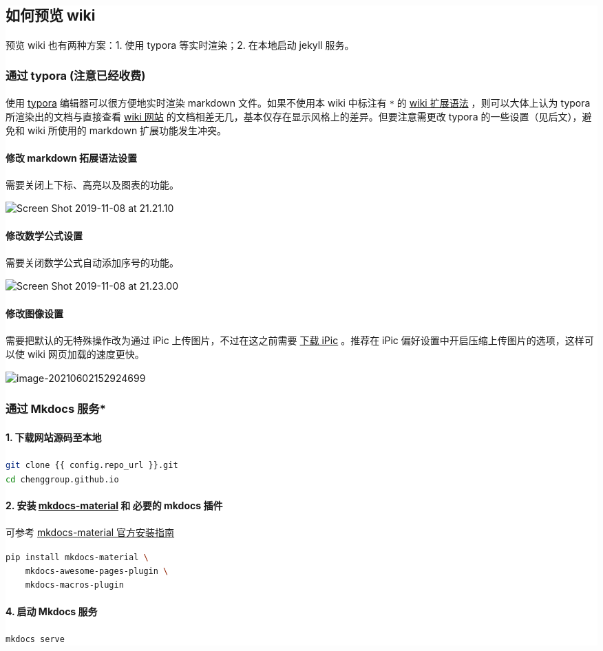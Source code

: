 ## 如何预览 wiki

预览 wiki 也有两种方案：1. 使用 typora 等实时渲染；2. 在本地启动 jekyll 服务。

### 通过 typora (注意已经收费)

使用 [typora](https://www.typora.io/ "轻量化md编辑工具") 编辑器可以很方便地实时渲染 markdown 文件。如果不使用本 wiki 中标注有 `*` 的 [wiki 扩展语法](#按钮) ，则可以大体上认为 typora 所渲染出的文档与直接查看 [wiki 网站](../../index.md) 的文档相差无几，基本仅存在显示风格上的差异。但要注意需更改 typora 的一些设置（见后文），避免和 wiki 所使用的 markdown 扩展功能发生冲突。

#### 修改 markdown 拓展语法设置

需要关闭上下标、高亮以及图表的功能。

![Screen Shot 2019-11-08 at 21.21.10](https://tva1.sinaimg.cn/large/006y8mN6ly1g8qy66mfwgj30im0dcjt0.jpg)

#### 修改数学公式设置

需要关闭数学公式自动添加序号的功能。

![Screen Shot 2019-11-08 at 21.23.00](https://tva1.sinaimg.cn/large/006y8mN6ly1g8qy7qdjgmj30im0dcgn2.jpg)

#### 修改图像设置

需要把默认的无特殊操作改为通过 iPic 上传图片，不过在这之前需要 [下载 iPic](https://apps.apple.com/cn/app/ipic-markdown-图床-文件上传工具/id1101244278?mt=12) 。推荐在 iPic 偏好设置中开启压缩上传图片的选项，这样可以使 wiki 网页加载的速度更快。

![image-20210602152924699](https://cdn.jsdelivr.net/gh/xjf729/FigureBed@master/Imgs/image-20210602152924699.png)

### 通过 Mkdocs 服务*

#### 1. 下载网站源码至本地

```bash
git clone {{ config.repo_url }}.git
cd chenggroup.github.io
```

#### 2. 安装 [mkdocs-material](https://squidfunk.github.io/mkdocs-material/getting-started/) 和 必要的 mkdocs 插件

可参考 [mkdocs-material 官方安装指南](https://squidfunk.github.io/mkdocs-material/getting-started/)

```bash
pip install mkdocs-material \
    mkdocs-awesome-pages-plugin \
    mkdocs-macros-plugin
```

#### 4. 启动 Mkdocs 服务

```bash
mkdocs serve
```
